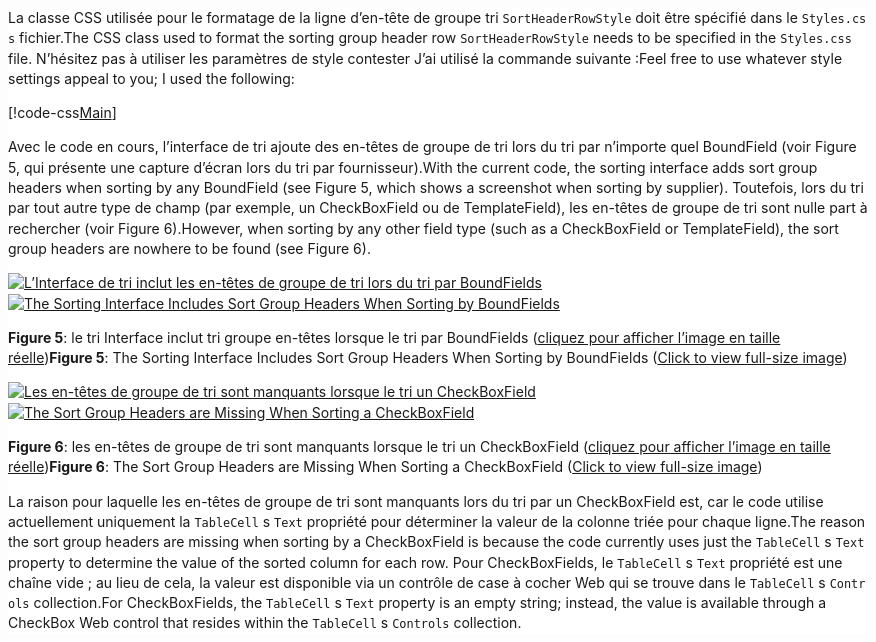 <span data-ttu-id="e0b3a-212">La classe CSS utilisée pour le formatage de la ligne d’en-tête de groupe tri `SortHeaderRowStyle` doit être spécifié dans le `Styles.css` fichier.</span><span class="sxs-lookup"><span data-stu-id="e0b3a-212">The CSS class used to format the sorting group header row `SortHeaderRowStyle` needs to be specified in the `Styles.css` file.</span></span> <span data-ttu-id="e0b3a-213">N’hésitez pas à utiliser les paramètres de style contester J’ai utilisé la commande suivante :</span><span class="sxs-lookup"><span data-stu-id="e0b3a-213">Feel free to use whatever style settings appeal to you; I used the following:</span></span>


[!code-css[Main](creating-a-customized-sorting-user-interface-cs/samples/sample5.css)]

<span data-ttu-id="e0b3a-214">Avec le code en cours, l’interface de tri ajoute des en-têtes de groupe de tri lors du tri par n’importe quel BoundField (voir Figure 5, qui présente une capture d’écran lors du tri par fournisseur).</span><span class="sxs-lookup"><span data-stu-id="e0b3a-214">With the current code, the sorting interface adds sort group headers when sorting by any BoundField (see Figure 5, which shows a screenshot when sorting by supplier).</span></span> <span data-ttu-id="e0b3a-215">Toutefois, lors du tri par tout autre type de champ (par exemple, un CheckBoxField ou de TemplateField), les en-têtes de groupe de tri sont nulle part à rechercher (voir Figure 6).</span><span class="sxs-lookup"><span data-stu-id="e0b3a-215">However, when sorting by any other field type (such as a CheckBoxField or TemplateField), the sort group headers are nowhere to be found (see Figure 6).</span></span>


<span data-ttu-id="e0b3a-216">[![L’Interface de tri inclut les en-têtes de groupe de tri lors du tri par BoundFields](creating-a-customized-sorting-user-interface-cs/_static/image12.png)](creating-a-customized-sorting-user-interface-cs/_static/image11.png)</span><span class="sxs-lookup"><span data-stu-id="e0b3a-216">[![The Sorting Interface Includes Sort Group Headers When Sorting by BoundFields](creating-a-customized-sorting-user-interface-cs/_static/image12.png)](creating-a-customized-sorting-user-interface-cs/_static/image11.png)</span></span>

<span data-ttu-id="e0b3a-217">**Figure 5**: le tri Interface inclut tri groupe en-têtes lorsque le tri par BoundFields ([cliquez pour afficher l’image en taille réelle](creating-a-customized-sorting-user-interface-cs/_static/image13.png))</span><span class="sxs-lookup"><span data-stu-id="e0b3a-217">**Figure 5**: The Sorting Interface Includes Sort Group Headers When Sorting by BoundFields ([Click to view full-size image](creating-a-customized-sorting-user-interface-cs/_static/image13.png))</span></span>


<span data-ttu-id="e0b3a-218">[![Les en-têtes de groupe de tri sont manquants lorsque le tri un CheckBoxField](creating-a-customized-sorting-user-interface-cs/_static/image15.png)](creating-a-customized-sorting-user-interface-cs/_static/image14.png)</span><span class="sxs-lookup"><span data-stu-id="e0b3a-218">[![The Sort Group Headers are Missing When Sorting a CheckBoxField](creating-a-customized-sorting-user-interface-cs/_static/image15.png)](creating-a-customized-sorting-user-interface-cs/_static/image14.png)</span></span>

<span data-ttu-id="e0b3a-219">**Figure 6**: les en-têtes de groupe de tri sont manquants lorsque le tri un CheckBoxField ([cliquez pour afficher l’image en taille réelle](creating-a-customized-sorting-user-interface-cs/_static/image16.png))</span><span class="sxs-lookup"><span data-stu-id="e0b3a-219">**Figure 6**: The Sort Group Headers are Missing When Sorting a CheckBoxField ([Click to view full-size image](creating-a-customized-sorting-user-interface-cs/_static/image16.png))</span></span>


<span data-ttu-id="e0b3a-220">La raison pour laquelle les en-têtes de groupe de tri sont manquants lors du tri par un CheckBoxField est, car le code utilise actuellement uniquement la `TableCell` s `Text` propriété pour déterminer la valeur de la colonne triée pour chaque ligne.</span><span class="sxs-lookup"><span data-stu-id="e0b3a-220">The reason the sort group headers are missing when sorting by a CheckBoxField is because the code currently uses just the `TableCell` s `Text` property to determine the value of the sorted column for each row.</span></span> <span data-ttu-id="e0b3a-221">Pour CheckBoxFields, le `TableCell` s `Text` propriété est une chaîne vide ; au lieu de cela, la valeur est disponible via un contrôle de case à cocher Web qui se trouve dans le `TableCell` s `Controls` collection.</span><span class="sxs-lookup"><span data-stu-id="e0b3a-221">For CheckBoxFields, the `TableCell` s `Text` property is an empty string; instead, the value is available through a CheckBox Web control that resides within the `TableCell` s `Controls` collection.</span></span>
